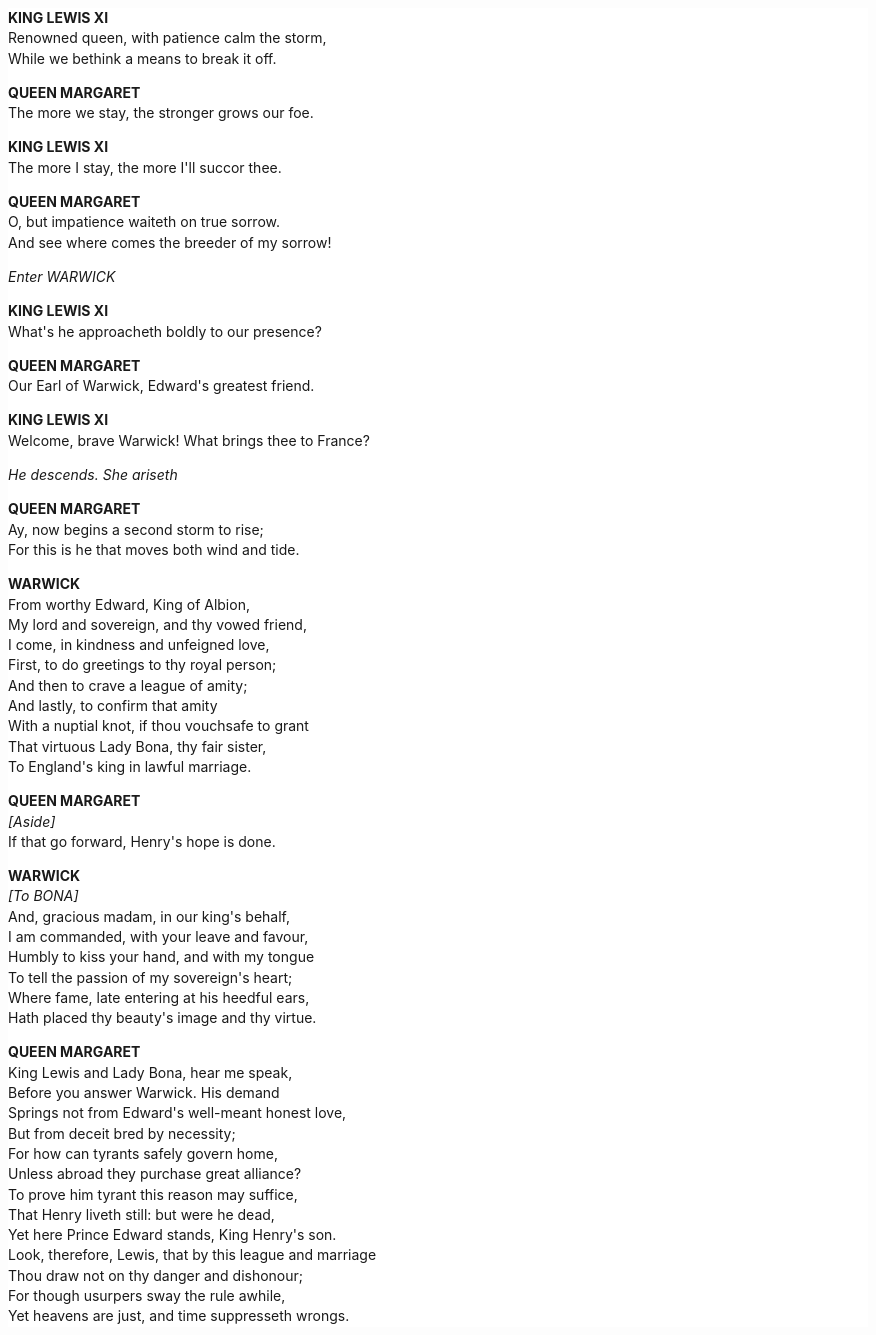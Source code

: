 **KING LEWIS XI**  
Renowned queen, with patience calm the storm,  
While we bethink a means to break it off.  

**QUEEN MARGARET**  
The more we stay, the stronger grows our foe.  

**KING LEWIS XI**  
The more I stay, the more I'll succor thee.  

**QUEEN MARGARET**  
O, but impatience waiteth on true sorrow.  
And see where comes the breeder of my sorrow!  

_Enter WARWICK_

**KING LEWIS XI**  
What's he approacheth boldly to our presence?  

**QUEEN MARGARET**  
Our Earl of Warwick, Edward's greatest friend.  

**KING LEWIS XI**  
Welcome, brave Warwick! What brings thee to France?  

_He descends. She ariseth_

**QUEEN MARGARET**  
Ay, now begins a second storm to rise;  
For this is he that moves both wind and tide.  

**WARWICK**  
From worthy Edward, King of Albion,  
My lord and sovereign, and thy vowed friend,  
I come, in kindness and unfeigned love,  
First, to do greetings to thy royal person;  
And then to crave a league of amity;  
And lastly, to confirm that amity  
With a nuptial knot, if thou vouchsafe to grant  
That virtuous Lady Bona, thy fair sister,  
To England's king in lawful marriage.  

**QUEEN MARGARET**  
_[Aside]_  
If that go forward, Henry's hope is done.  

**WARWICK**  
_[To BONA]_  
And, gracious madam, in our king's behalf,  
I am commanded, with your leave and favour,  
Humbly to kiss your hand, and with my tongue  
To tell the passion of my sovereign's heart;  
Where fame, late entering at his heedful ears,  
Hath placed thy beauty's image and thy virtue.  

**QUEEN MARGARET**  
King Lewis and Lady Bona, hear me speak,  
Before you answer Warwick. His demand  
Springs not from Edward's well-meant honest love,  
But from deceit bred by necessity;  
For how can tyrants safely govern home,  
Unless abroad they purchase great alliance?  
To prove him tyrant this reason may suffice,  
That Henry liveth still: but were he dead,  
Yet here Prince Edward stands, King Henry's son.  
Look, therefore, Lewis, that by this league and marriage  
Thou draw not on thy danger and dishonour;  
For though usurpers sway the rule awhile,  
Yet heavens are just, and time suppresseth wrongs.  
